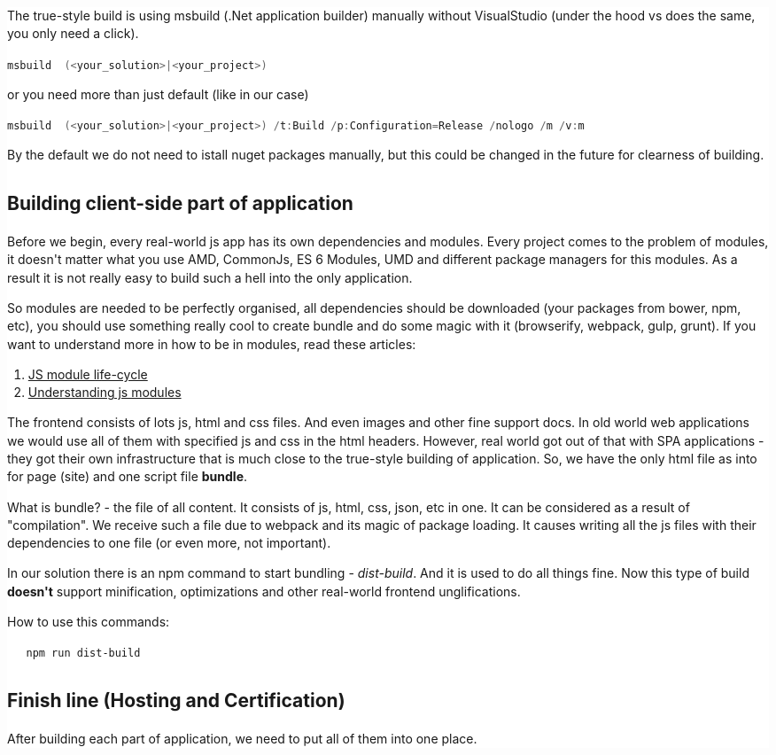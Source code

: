 The true-style build is using msbuild (.Net application builder) manually without VisualStudio (under the hood vs does the same, you only need a click).

```PowerShell
msbuild  (<your_solution>|<your_project>)
```

or you need more than just default (like in our case)

```PowerShell
msbuild  (<your_solution>|<your_project>) /t:Build /p:Configuration=Release /nologo /m /v:m
```

By the default we do not need to istall nuget packages manually, but this could be changed in the future for clearness of building.

## Building client-side part of application

Before we begin, every real-world js app has its own dependencies and modules. Every project comes to the problem of modules, it doesn't matter what you use AMD, CommonJs, ES 6 Modules, UMD and different package managers for this modules. As a result it is not really easy to build such a hell into the only application.

So modules are needed to be perfectly organised, all dependencies should be downloaded (your packages from bower, npm, etc), you should use something really cool to create bundle and do some magic with it (browserify, webpack, gulp, grunt). If you want to understand more in how to be in modules, read these articles:

1. [JS module life-cycle](https://habrahabr.ru/post/181536/)
1. [Understanding js modules](https://spring.io/understanding/javascript-modules)

The frontend consists of lots js, html and css files. And even images and other fine support docs. In old world web applications we would use all of them with specified js and css in the html headers. However, real world got out of that with SPA applications - they got their own infrastructure that is much close to the true-style building of application. So, we have the only html file as into for page (site) and one script file **bundle**.

What is bundle? - the file of all content. It consists of js, html, css, json, etc in one. It can be considered as a result of "compilation". We receive such a file due to webpack and its magic of package loading. It causes writing all the js files with their dependencies to one file (or even more, not important).

In our solution there is an npm command to start bundling - _dist-build_. And it is used to do all things fine.
Now this type of build **doesn't** support minification, optimizations and other real-world frontend unglifications.

How to use this commands:

``` PowerShell
   npm run dist-build
```

## Finish line (Hosting and Certification)

After building each part of application, we need to put all of them into one place.
